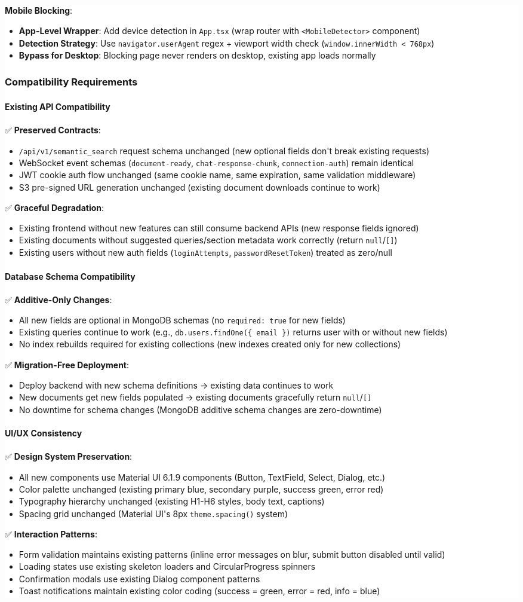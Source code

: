**Mobile Blocking**:
- **App-Level Wrapper**: Add device detection in `App.tsx` (wrap router with `<MobileDetector>` component)
- **Detection Strategy**: Use `navigator.userAgent` regex + viewport width check (`window.innerWidth < 768px`)
- **Bypass for Desktop**: Blocking page never renders on desktop, existing app loads normally

### Compatibility Requirements

#### Existing API Compatibility

✅ **Preserved Contracts**:
- `/api/v1/semantic_search` request schema unchanged (new optional fields don't break existing requests)
- WebSocket event schemas (`document-ready`, `chat-response-chunk`, `connection-auth`) remain identical
- JWT cookie auth flow unchanged (same cookie name, same expiration, same validation middleware)
- S3 pre-signed URL generation unchanged (existing document downloads continue to work)

✅ **Graceful Degradation**:
- Existing frontend without new features can still consume backend APIs (new response fields ignored)
- Existing documents without suggested queries/section metadata work correctly (return `null`/`[]`)
- Existing users without new auth fields (`loginAttempts`, `passwordResetToken`) treated as zero/null

#### Database Schema Compatibility

✅ **Additive-Only Changes**:
- All new fields are optional in MongoDB schemas (no `required: true` for new fields)
- Existing queries continue to work (e.g., `db.users.findOne({ email })` returns user with or without new fields)
- No index rebuilds required for existing collections (new indexes created only for new collections)

✅ **Migration-Free Deployment**:
- Deploy backend with new schema definitions → existing data continues to work
- New documents get new fields populated → existing documents gracefully return `null`/`[]`
- No downtime for schema changes (MongoDB additive schema changes are zero-downtime)

#### UI/UX Consistency

✅ **Design System Preservation**:
- All new components use Material UI 6.1.9 components (Button, TextField, Select, Dialog, etc.)
- Color palette unchanged (existing primary blue, secondary purple, success green, error red)
- Typography hierarchy unchanged (existing H1-H6 styles, body text, captions)
- Spacing grid unchanged (Material UI's 8px `theme.spacing()` system)

✅ **Interaction Patterns**:
- Form validation maintains existing patterns (inline error messages on blur, submit button disabled until valid)
- Loading states use existing skeleton loaders and CircularProgress spinners
- Confirmation modals use existing Dialog component patterns
- Toast notifications maintain existing color coding (success = green, error = red, info = blue)
